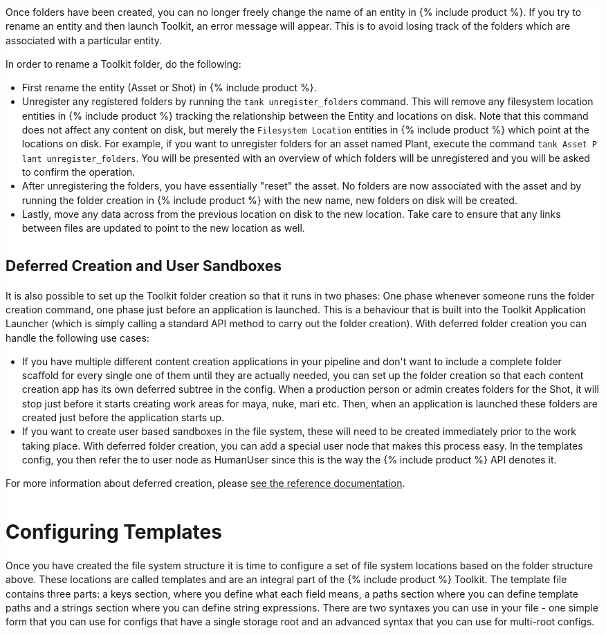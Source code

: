 Once folders have been created, you can no longer freely change the name of an entity in {% include product %}. If you try to rename an entity and then launch Toolkit, an error message will appear. This is to avoid losing track of the folders which are associated with a particular entity.

In order to rename a Toolkit folder, do the following:

- First rename the entity (Asset or Shot) in {% include product %}.
- Unregister any registered folders by running the `tank unregister_folders` command. This will remove any filesystem location entities in {% include product %} tracking the relationship between the Entity and locations on disk. Note that this command does not affect any content on disk, but merely the `Filesystem Location` entities in {% include product %} which point at the locations on disk. For example, if you want to unregister folders for an asset named Plant, execute the command `tank Asset Plant unregister_folders`. You will be presented with an overview of which folders will be unregistered and you will be asked to confirm the operation.
- After unregistering the folders, you have essentially "reset" the asset. No folders are now associated with the asset and by running the folder creation in {% include product %} with the new name, new folders on disk will be created.
- Lastly, move any data across from the previous location on disk to the new location. Take care to ensure that any links between files are updated to point to the new location as well.

## Deferred Creation and User Sandboxes

It is also possible to set up the Toolkit folder creation so that it runs in two phases: One phase whenever someone runs the folder creation command, one phase just before an application is launched. This is a behaviour that is built into the Toolkit Application Launcher (which is simply calling a standard API method to carry out the folder creation). With deferred folder creation you can handle the following use cases:

- If you have multiple different content creation applications in your pipeline and don't want to include a complete folder scaffold for every single one of them until they are actually needed, you can set up the folder creation so that each content creation app has its own deferred subtree in the config. When a production person or admin creates folders for the Shot, it will stop just before it starts creating work areas for maya, nuke, mari etc. Then, when an application is launched these folders are created just before the application starts up.
- If you want to create user based sandboxes in the file system, these will need to be created immediately prior to the work taking place. With deferred folder creation, you can add a special user node that makes this process easy. In the templates config, you then refer the to user node as HumanUser since this is the way the {% include product %} API denotes it.

For more information about deferred creation, please [see the reference documentation](https://developer.shotgridsoftware.com/82ff76f7/?title=Filesystem+Configuration+Reference).

# Configuring Templates

Once you have created the file system structure it is time to configure a set of file system locations based on the folder structure above. These locations are called templates and are an integral part of the {% include product %} Toolkit. The template file contains three parts: a keys section, where you define what each field means, a paths section where you can define template paths and a strings section where you can define string expressions. There are two syntaxes you can use in your file - one simple form that you can use for configs that have a single storage root and an advanced syntax that you can use for multi-root configs.
